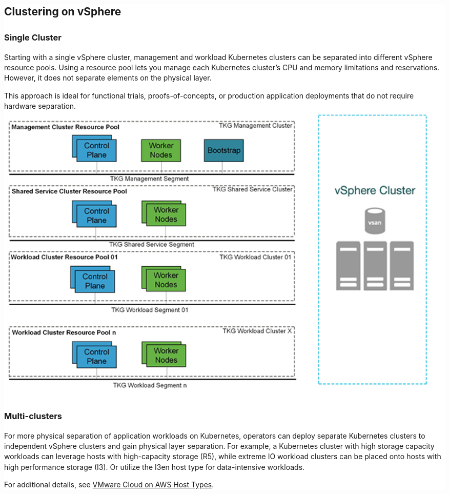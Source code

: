 
## Clustering on vSphere

### Single Cluster

Starting with a single vSphere cluster, management and workload Kubernetes clusters can be separated into different vSphere resource pools. Using a resource pool lets you manage each Kubernetes cluster’s CPU and memory limitations and reservations. However, it does not separate elements on the physical layer.

This approach is ideal for functional trials, proofs-of-concepts, or production application deployments that do not require hardware separation.
![TKG Management and Workload clusters on the same VMware Cloud on AWS vSphere cluster](img/tko-on-vmc-aws/singlecluster.png)

### Multi-clusters

For more physical separation of application workloads on Kubernetes, operators can deploy separate Kubernetes clusters to independent vSphere clusters and gain physical layer separation. For example, a Kubernetes cluster with high storage capacity workloads can leverage hosts with high-capacity storage (R5), while extreme IO workload clusters can be placed onto hosts with high performance storage (I3). Or utilize the I3en host type for data-intensive workloads.

For additional details, see [VMware Cloud on AWS Host Types](https://docs.vmware.com/en/VMware-Cloud-on-AWS/services/com.vmware.vmc-aws-operations/GUID-98FD3BA9-8A1B-4500-99FB-C40DF6B3DA95.html).
